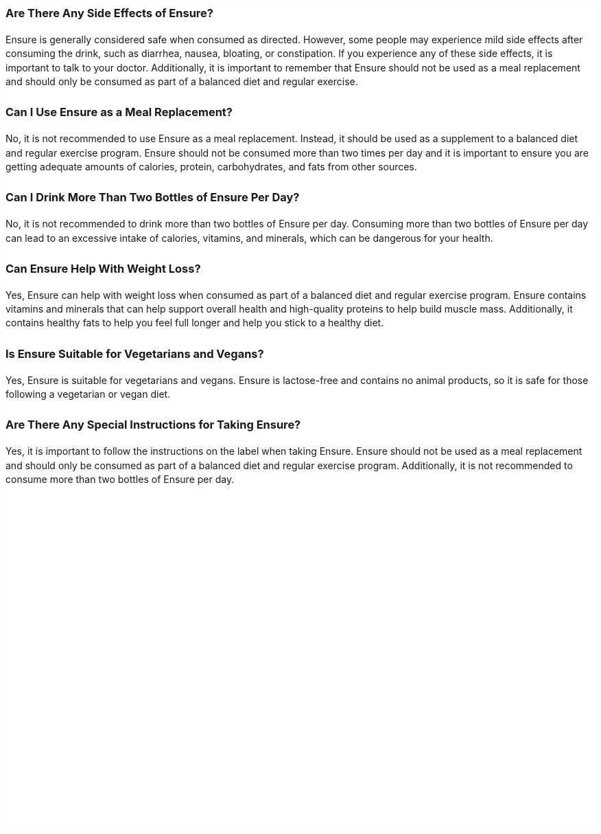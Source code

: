 <h3>Are There Any Side Effects of Ensure?</h3>
<p>Ensure is generally considered safe when consumed as directed. However, some people may experience mild side effects after consuming the drink, such as diarrhea, nausea, bloating, or constipation. If you experience any of these side effects, it is important to talk to your doctor. Additionally, it is important to remember that Ensure should not be used as a meal replacement and should only be consumed as part of a balanced diet and regular exercise.</p>

<h3>Can I Use Ensure as a Meal Replacement?</h3>
<p>No, it is not recommended to use Ensure as a meal replacement. Instead, it should be used as a supplement to a balanced diet and regular exercise program. Ensure should not be consumed more than two times per day and it is important to ensure you are getting adequate amounts of calories, protein, carbohydrates, and fats from other sources.</p>

<h3>Can I Drink More Than Two Bottles of Ensure Per Day?</h3>
<p>No, it is not recommended to drink more than two bottles of Ensure per day. Consuming more than two bottles of Ensure per day can lead to an excessive intake of calories, vitamins, and minerals, which can be dangerous for your health.</p>

<h3>Can Ensure Help With Weight Loss?</h3>
<p>Yes, Ensure can help with weight loss when consumed as part of a balanced diet and regular exercise program. Ensure contains vitamins and minerals that can help support overall health and high-quality proteins to help build muscle mass. Additionally, it contains healthy fats to help you feel full longer and help you stick to a healthy diet.</p>

<h3>Is Ensure Suitable for Vegetarians and Vegans?</h3>
<p>Yes, Ensure is suitable for vegetarians and vegans. Ensure is lactose-free and contains no animal products, so it is safe for those following a vegetarian or vegan diet.</p>

<h3>Are There Any Special Instructions for Taking Ensure?</h3>
<p>Yes, it is important to follow the instructions on the label when taking Ensure. Ensure should not be used as a meal replacement and should only be consumed as part of a balanced diet and regular exercise program. Additionally, it is not recommended to consume more than two bottles of Ensure per day.</p>

<div style="position: relative; padding-bottom: 56.25%; overflow: hidden"><iframe src="https://www.youtube.com/embed/sEXg5a9Wymw" frameborder="0" allow="accelerometer; autoplay; clipboard-write; encrypted-media; gyroscope; picture-in-picture; web-share" allowfullscreen style="position: absolute; top: 0; left: 0; width: 100%; height: 100%;"></iframe>
</div>